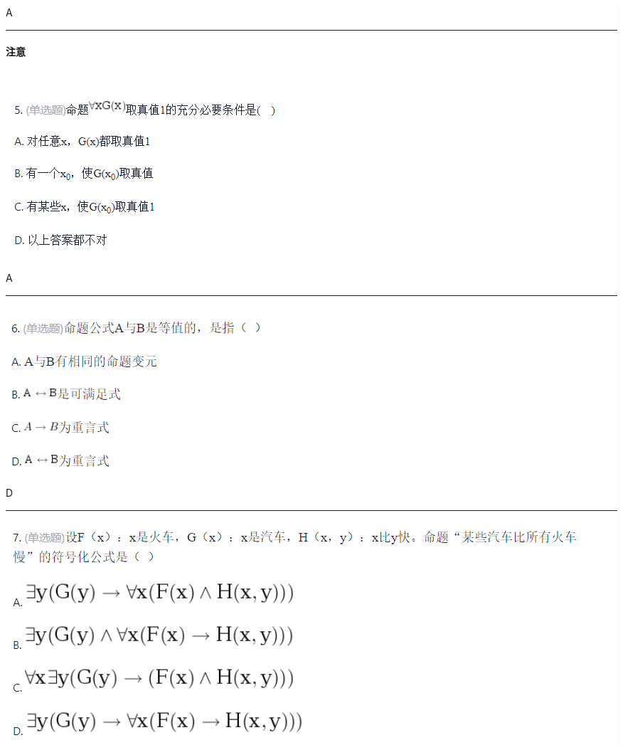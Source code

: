 A

****

#### **注意**

![image-20250105213430508](./assets/image-20250105213430508.png)

A

****

![image-20250105213503741](./assets/image-20250105213503741.png)

D

****

![image-20250105213521991](./assets/image-20250105213521991.png)
